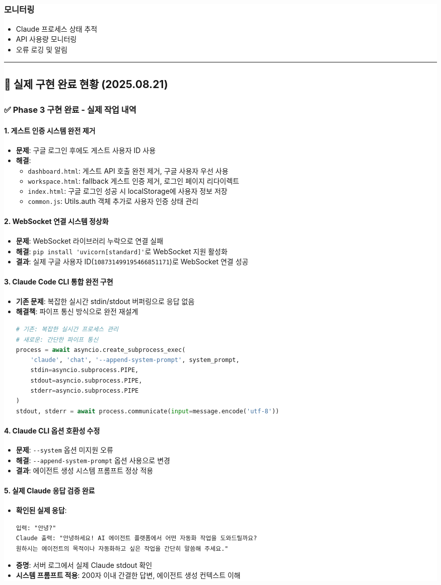 ### 모니터링
- Claude 프로세스 상태 추적
- API 사용량 모니터링
- 오류 로깅 및 알림

---

## 🎉 **실제 구현 완료 현황** (2025.08.21)

### ✅ **Phase 3 구현 완료 - 실제 작업 내역**

#### **1. 게스트 인증 시스템 완전 제거**
- **문제**: 구글 로그인 후에도 게스트 사용자 ID 사용
- **해결**: 
  - `dashboard.html`: 게스트 API 호출 완전 제거, 구글 사용자 우선 사용
  - `workspace.html`: fallback 게스트 인증 제거, 로그인 페이지 리다이렉트
  - `index.html`: 구글 로그인 성공 시 localStorage에 사용자 정보 저장
  - `common.js`: Utils.auth 객체 추가로 사용자 인증 상태 관리

#### **2. WebSocket 연결 시스템 정상화**
- **문제**: WebSocket 라이브러리 누락으로 연결 실패
- **해결**: `pip install 'uvicorn[standard]'`로 WebSocket 지원 활성화
- **결과**: 실제 구글 사용자 ID(`108731499195466851171`)로 WebSocket 연결 성공

#### **3. Claude Code CLI 통합 완전 구현**
- **기존 문제**: 복잡한 실시간 stdin/stdout 버퍼링으로 응답 없음
- **해결책**: 파이프 통신 방식으로 완전 재설계
  ```python
  # 기존: 복잡한 실시간 프로세스 관리
  # 새로운: 간단한 파이프 통신
  process = await asyncio.create_subprocess_exec(
      'claude', 'chat', '--append-system-prompt', system_prompt,
      stdin=asyncio.subprocess.PIPE,
      stdout=asyncio.subprocess.PIPE,
      stderr=asyncio.subprocess.PIPE
  )
  stdout, stderr = await process.communicate(input=message.encode('utf-8'))
  ```

#### **4. Claude CLI 옵션 호환성 수정**
- **문제**: `--system` 옵션 미지원 오류
- **해결**: `--append-system-prompt` 옵션 사용으로 변경
- **결과**: 에이전트 생성 시스템 프롬프트 정상 적용

#### **5. 실제 Claude 응답 검증 완료**
- **확인된 실제 응답**:
  ```
  입력: "안녕?"
  Claude 출력: "안녕하세요! AI 에이전트 플랫폼에서 어떤 자동화 작업을 도와드릴까요? 
  원하시는 에이전트의 목적이나 자동화하고 싶은 작업을 간단히 말씀해 주세요."
  ```
- **증명**: 서버 로그에서 실제 Claude stdout 확인
- **시스템 프롬프트 적용**: 200자 이내 간결한 답변, 에이전트 생성 컨텍스트 이해
